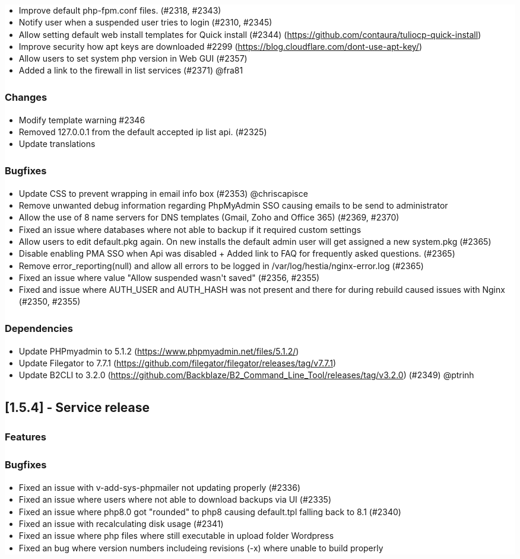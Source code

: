 - Improve default php-fpm.conf files. (#2318, #2343)
- Notify user when a suspended user tries to login (#2310, #2345)
- Allow setting default web install templates for Quick install (#2344) (<https://github.com/contaura/tuliocp-quick-install>)
- Improve security how apt keys are downloaded #2299 (<https://blog.cloudflare.com/dont-use-apt-key/>)
- Allow users to set system php version in Web GUI (#2357)
- Added a link to the firewall in list services (#2371) @fra81

### Changes

- Modify template warning #2346
- Removed 127.0.0.1 from the default accepted ip list api. (#2325)
- Update translations

### Bugfixes

- Update CSS to prevent wrapping in email info box (#2353) @chriscapisce
- Remove unwanted debug information regarding PhpMyAdmin SSO causing emails to be send to administrator
- Allow the use of 8 name servers for DNS templates (Gmail, Zoho and Office 365) (#2369, #2370)
- Fixed an issue where databases where not able to backup if it required custom settings
- Allow users to edit default.pkg again. On new installs the default admin user will get assigned a new system.pkg (#2365)
- Disable enabling PMA SSO when Api was disabled + Added link to FAQ for frequently asked questions. (#2365)
- Remove error_reporting(null) and allow all errors to be logged in /var/log/hestia/nginx-error.log (#2365)
- Fixed an issue where value "Allow suspended wasn't saved" (#2356, #2355)
- Fixed and issue where AUTH_USER and AUTH_HASH was not present and there for during rebuild caused issues with Nginx (#2350, #2355)

### Dependencies

- Update PHPmyadmin to 5.1.2 (<https://www.phpmyadmin.net/files/5.1.2/>)
- Update Filegator to 7.7.1 (<https://github.com/filegator/filegator/releases/tag/v7.7.1>)
- Update B2CLI to 3.2.0 (<https://github.com/Backblaze/B2_Command_Line_Tool/releases/tag/v3.2.0>) (#2349) @ptrinh

## [1.5.4] - Service release

### Features

### Bugfixes

- Fixed an issue with v-add-sys-phpmailer not updating properly (#2336)
- Fixed an issue where users where not able to download backups via UI (#2335)
- Fixed an issue where php8.0 got "rounded" to php8 causing default.tpl falling back to 8.1 (#2340)
- Fixed an issue with recalculating disk usage (#2341)
- Fixed an issue where php files where still executable in upload folder Wordpress
- Fixed an bug where version numbers includeing revisions (-x) where unable to build properly


[1.0.4]: https://github.com/contaura/tuliocp/releases/tag/1.0.4
[1.0.3]: https://github.com/contaura/tuliocp/releases/tag/1.0.3
[1.0.1]: https://github.com/contaura/tuliocp/releases/tag/1.0.1
[1.0.0-190618]: https://github.com/contaura/tuliocp/releases/tag/1.0.0-190618
[0.9.8-28]: https://github.com/contaura/tuliocp/releases/tag/0.9.8-28